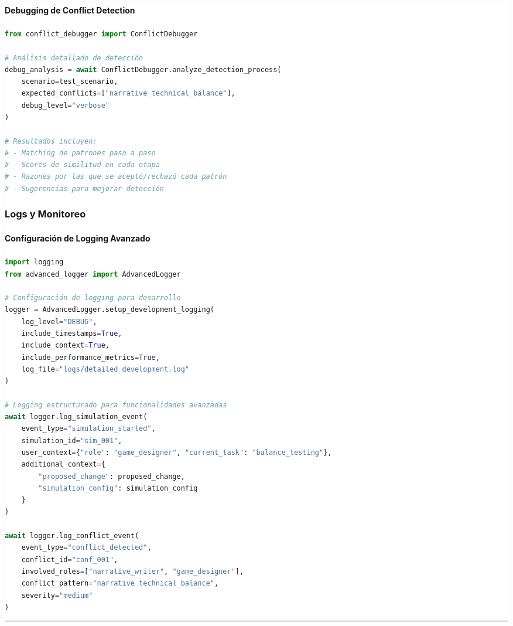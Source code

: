 
#### Debugging de Conflict Detection

```python
from conflict_debugger import ConflictDebugger

# Análisis detallado de detección
debug_analysis = await ConflictDebugger.analyze_detection_process(
    scenario=test_scenario,
    expected_conflicts=["narrative_technical_balance"],
    debug_level="verbose"
)

# Resultados incluyen:
# - Matching de patrones paso a paso
# - Scores de similitud en cada etapa
# - Razones por las que se aceptó/rechazó cada patrón
# - Sugerencias para mejorar detección
```

### Logs y Monitoreo

#### Configuración de Logging Avanzado

```python
import logging
from advanced_logger import AdvancedLogger

# Configuración de logging para desarrollo
logger = AdvancedLogger.setup_development_logging(
    log_level="DEBUG",
    include_timestamps=True,
    include_context=True,
    include_performance_metrics=True,
    log_file="logs/detailed_development.log"
)

# Logging estructurado para funcionalidades avanzadas
await logger.log_simulation_event(
    event_type="simulation_started",
    simulation_id="sim_001",
    user_context={"role": "game_designer", "current_task": "balance_testing"},
    additional_context={
        "proposed_change": proposed_change,
        "simulation_config": simulation_config
    }
)

await logger.log_conflict_event(
    event_type="conflict_detected",
    conflict_id="conf_001",
    involved_roles=["narrative_writer", "game_designer"],
    conflict_pattern="narrative_technical_balance",
    severity="medium"
)
```

---
